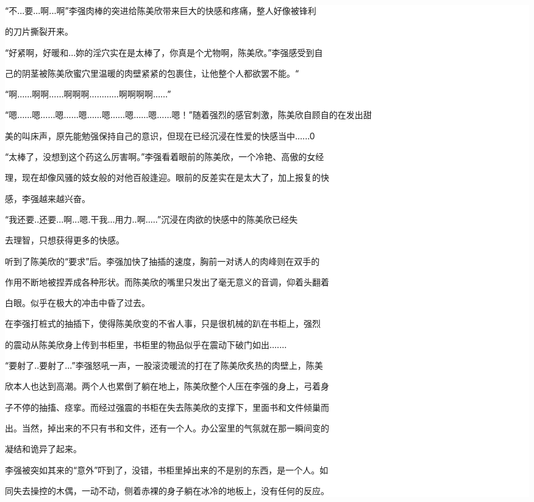 
“不...要...啊...啊”李强肉棒的突进给陈美欣带来巨大的快感和疼痛，整人好像被锋利

的刀片撕裂开来。



“好紧啊，好暖和...妳的淫穴实在是太棒了，你真是个尤物啊，陈美欣。”李强感受到自

己的阴茎被陈美欣蜜穴里温暖的肉壁紧紧的包裹住，让他整个人都欲罢不能。“



“啊……啊啊……啊啊啊…………啊啊啊啊……”



“嗯……嗯……嗯……嗯……嗯……嗯……嗯……嗯！”随着强烈的感官刺激，陈美欣自顾自的在发出甜

美的叫床声，原先能勉强保持自己的意识，但现在已经沉浸在性爱的快感当中......0



“太棒了，没想到这个药这么厉害啊。”李强看着眼前的陈美欣，一个冷艳、高傲的女经

理，现在却像风骚的妓女般的对他百般逢迎。眼前的反差实在是太大了，加上报复的快

感，李强越来越兴奋。





“我还要..还要...啊...嗯.干我...用力..啊.....”沉浸在肉欲的快感中的陈美欣已经失

去理智，只想获得更多的快感。



听到了陈美欣的“要求”后。李强加快了抽插的速度，胸前一对诱人的肉峰则在双手的

作用不断地被捏弄成各种形状。而陈美欣的嘴里只发出了毫无意义的音调，仰着头翻着

白眼。似乎在极大的冲击中昏了过去。





在李强打桩式的抽插下，使得陈美欣变的不省人事，只是很机械的趴在书柜上，强烈

的震动从陈美欣身上传到书柜里，书柜里的物品似乎在震动下破门如出.......





“要射了..要射了...”李强怒吼一声，一股滚烫暖流的打在了陈美欣炙热的肉壁上，陈美

欣本人也达到高潮。两个人也累倒了躺在地上，陈美欣整个人压在李强的身上，弓着身

子不停的抽搐、痉挛。而经过强震的书柜在失去陈美欣的支撑下，里面书和文件倾巢而

出。当然，掉出来的不只有书和文件，还有一个人。办公室里的气氛就在那一瞬间变的

凝结和诡异了起来。





李强被突如其来的“意外”吓到了，没错，书柜里掉出来的不是别的东西，是一个人。如

同失去操控的木偶，一动不动，侧着赤裸的身子躺在冰冷的地板上，没有任何的反应。
